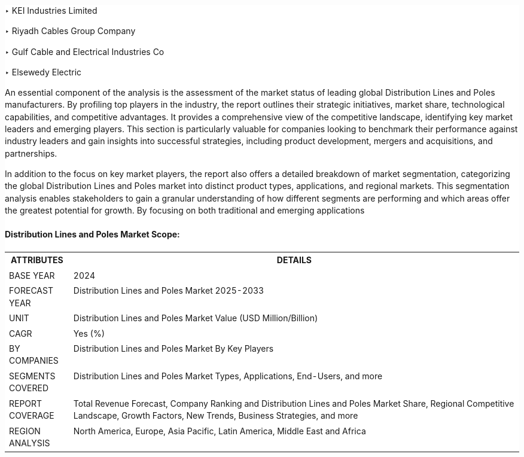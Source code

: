 ‣ KEI Industries Limited

‣ Riyadh Cables Group Company

‣ Gulf Cable and Electrical Industries Co

‣ Elsewedy Electric

An essential component of the analysis is the assessment of the market status of leading global Distribution Lines and Poles manufacturers. By profiling top players in the industry, the report outlines their strategic initiatives, market share, technological capabilities, and competitive advantages. It provides a comprehensive view of the competitive landscape, identifying key market leaders and emerging players. This section is particularly valuable for companies looking to benchmark their performance against industry leaders and gain insights into successful strategies, including product development, mergers and acquisitions, and partnerships.

In addition to the focus on key market players, the report also offers a detailed breakdown of market segmentation, categorizing the global Distribution Lines and Poles market into distinct product types, applications, and regional markets. This segmentation analysis enables stakeholders to gain a granular understanding of how different segments are performing and which areas offer the greatest potential for growth. By focusing on both traditional and emerging applications

<h4>Distribution Lines and Poles Market Scope:</h4>
<table>
<tr>
<th>ATTRIBUTES</th>
<th>DETAILS</th>
</tr>
<tr>
<td>BASE YEAR</td>
<td>2024</td>
</tr>
<tr>
<td>FORECAST YEAR</td>
<td>Distribution Lines and Poles Market 2025-2033</td>
</tr>
<tr>
<td>UNIT</td>
<td>Distribution Lines and Poles Market Value (USD Million/Billion)</td>
<tr>
<td>CAGR</td>
<td>Yes (%)</td>
</tr>
</tr>
<tr>
<td>BY COMPANIES</td>
<td>Distribution Lines and Poles Market By Key Players</td>
</tr>
<tr>
<td>SEGMENTS COVERED</td>
<td>Distribution Lines and Poles Market Types, Applications, End-Users, and more</td>
</tr>
<tr>
<td>REPORT COVERAGE</td>
<td>Total Revenue Forecast, Company Ranking and Distribution Lines and Poles Market Share, Regional Competitive Landscape, Growth Factors, New Trends, Business Strategies, and more</td>
</tr>
<tr>
<td>REGION ANALYSIS</td>
<td>North America, Europe, Asia Pacific, Latin America, Middle East and Africa</td>
</tr>
</table>
